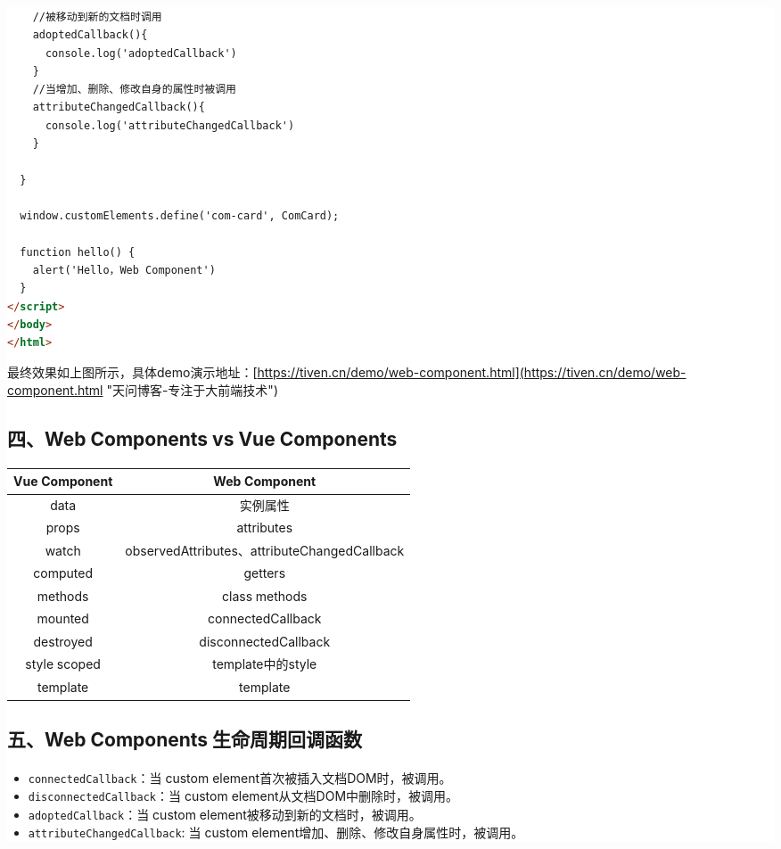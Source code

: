 ```html
    //被移动到新的文档时调用
    adoptedCallback(){
      console.log('adoptedCallback')
    }
    //当增加、删除、修改自身的属性时被调用
    attributeChangedCallback(){
      console.log('attributeChangedCallback')
    }
    
  }

  window.customElements.define('com-card', ComCard);

  function hello() {
    alert('Hello，Web Component')
  }
</script>
</body>
</html>
```

最终效果如上图所示，具体demo演示地址：[https://tiven.cn/demo/web-component.html](https://tiven.cn/demo/web-component.html "天问博客-专注于大前端技术")

## 四、Web Components vs Vue Components

|Vue Component|Web Component|
|:---:|:---:|
|data|实例属性|
|props|attributes|
|watch|observedAttributes、attributeChangedCallback|
|computed|getters|
|methods|class methods|
|mounted|connectedCallback|
|destroyed|disconnectedCallback|
|style scoped|template中的style|
|template|template|

## 五、Web Components 生命周期回调函数

* `connectedCallback`：当 custom element首次被插入文档DOM时，被调用。
* `disconnectedCallback`：当 custom element从文档DOM中删除时，被调用。
* `adoptedCallback`：当 custom element被移动到新的文档时，被调用。
* `attributeChangedCallback`: 当 custom element增加、删除、修改自身属性时，被调用。
